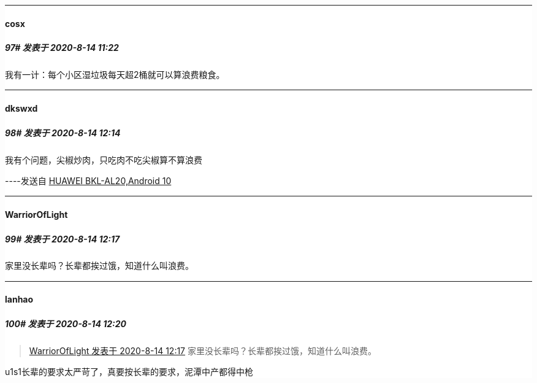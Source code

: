 





*****

####  cosx  
##### 97#       发表于 2020-8-14 11:22




我有一计：每个小区湿垃圾每天超2桶就可以算浪费粮食。







*****

####  dkswxd  
##### 98#       发表于 2020-8-14 12:14




我有个问题，尖椒炒肉，只吃肉不吃尖椒算不算浪费


----发送自 [HUAWEI BKL-AL20,Android 10](http://stage1.5j4m.com/?1.33)







*****

####  WarriorOfLight  
##### 99#       发表于 2020-8-14 12:17




家里没长辈吗？长辈都挨过饿，知道什么叫浪费。







*****

####  lanhao  
##### 100#       发表于 2020-8-14 12:20



<blockquote><a href="httphttps://bbs.saraba1st.com/2b/forum.php?mod=redirect&amp;goto=findpost&amp;pid=48426236&amp;ptid=1954533" target="_blank">WarriorOfLight 发表于 2020-8-14 12:17</a>
家里没长辈吗？长辈都挨过饿，知道什么叫浪费。</blockquote>
u1s1长辈的要求太严苛了，真要按长辈的要求，泥潭中产都得中枪

